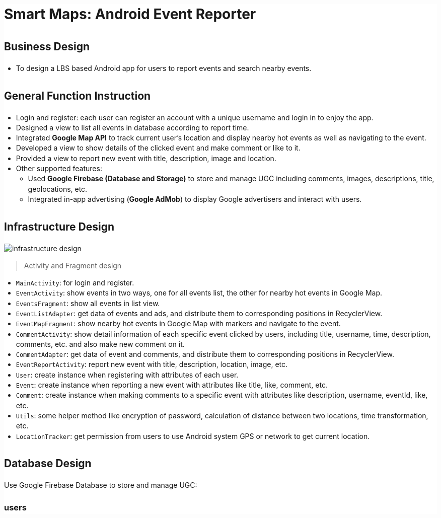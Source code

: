 # Smart Maps: Android Event Reporter

## Business Design
- To design a LBS based Android app for users to report events and search nearby events.

## General Function Instruction
- Login and register: each user can register an account with a unique username and login in to enjoy the app.
- Designed a view to list all events in database according to report time.
- Integrated **Google Map API** to track current user’s location and display nearby hot events as well as navigating to the event.
- Developed a view to show details of the clicked event and make comment or like to it.
- Provided a view to report new event with title, description, image and location.
- Other supported features:
	* Used **Google Firebase (Database and Storage)** to store and manage UGC including comments, images, descriptions, title, geolocations, etc.
	* Integrated in-app advertising (**Google AdMob**) to display Google advertisers and interact with users.

## Infrastructure Design
![infrastructure design](https://raw.githubusercontent.com/Wangxh329/AndroidEventReporter/master/EventReporter/doc/Infrastructure.png)
> Activity and Fragment design

- `MainActivity`: for login and register.
- `EventActivity`: show events in two ways, one for all events list, the other for nearby hot events in Google Map.
- `EventsFragment`: show all events in list view.
- `EventListAdapter`: get data of events and ads, and distribute them to corresponding positions in RecyclerView.
- `EventMapFragment`: show nearby hot events in Google Map with markers and navigate to the event.
- `CommentActivity`: show detail information of each specific event clicked by users, including title, username, time, description, comments, etc. and also make new comment on it.
- `CommentAdapter`: get data of event and comments, and distribute them to corresponding positions in RecyclerView.
- `EventReportActivity`: report new event with title, description, location, image, etc.
- `User`: create instance when registering with attributes of each user.
- `Event`: create instance when reporting a new event with attributes like title, like, comment, etc.
- `Comment`: create instance when making comments to a specific event with attributes like description, username, eventId, like, etc.
- `Utils`: some helper method like encryption of password, calculation of distance between two locations, time transformation, etc.
- `LocationTracker`: get permission from users to use Android system GPS or network to get current location.

## Database Design
Use Google Firebase Database to store and manage UGC:
### users
